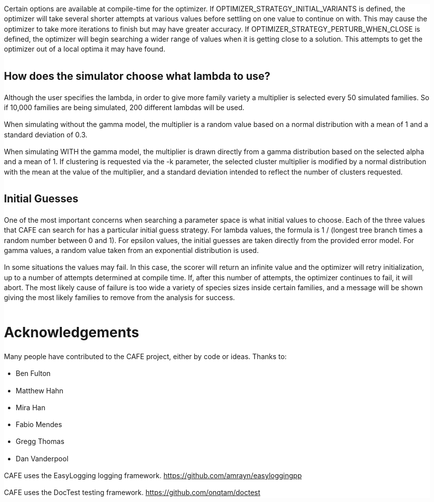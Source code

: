 Certain options are available at compile-time for the optimizer. If
OPTIMIZER\_STRATEGY\_INITIAL\_VARIANTS is defined, the optimizer will
take several shorter attempts at various values before settling on one
value to continue on with. This may cause the optimizer to take more
iterations to finish but may have greater accuracy. If
OPTIMIZER\_STRATEGY\_PERTURB\_WHEN\_CLOSE is defined, the optimizer will
begin searching a wider range of values when it is getting close to a
solution. This attempts to get the optimizer out of a local optima it
may have found.

How does the simulator choose what lambda to use?
-------------------------------------------------

Although the user specifies the lambda, in order to give more family
variety a multiplier is selected every 50 simulated families. So
if 10,000 families are being simulated, 200 different lambdas will be
used.

When simulating without the gamma model, the multiplier is a random
value based on a normal distribution with a mean of 1 and a standard
deviation of 0.3.

When simulating WITH the gamma model, the multiplier is drawn directly
from a gamma distribution based on the selected alpha and a mean of 1.
If clustering is requested via the -k parameter, the selected cluster
multiplier is modified by a normal distribution with the mean at the
value of the multiplier, and a standard deviation intended to reflect
the number of clusters requested.

Initial Guesses
---------------

One of the most important concerns when searching a parameter space is
what initial values to choose. Each of the three values that CAFE can
search for has a particular initial guess strategy. For lambda values,
the formula is 1 / (longest tree branch times a random number between 0 and 1).
For epsilon values, the initial guesses are taken directly from the
provided error model. For gamma values, a random value taken from an
exponential distribution is used.

In some situations the values may fail. In this case, the scorer will
return an infinite value and the optimizer will retry initialization,
up to a number of attempts determined at compile time. If, after this number
of attempts, the optimizer continues to fail, it will abort. The most
likely cause of failure is too wide a variety of species sizes inside
certain families, and a message will be shown giving the most likely
families to remove from the analysis for success. 	

Acknowledgements
================

Many people have contributed to the CAFE project, either by code or
ideas. Thanks to:

-   Ben Fulton

-   Matthew Hahn

-   Mira Han

-	Fabio Mendes

-   Gregg Thomas

-	Dan Vanderpool

CAFE uses the EasyLogging logging framework. https://github.com/amrayn/easyloggingpp

CAFE uses the DocTest testing framework. https://github.com/onqtam/doctest

